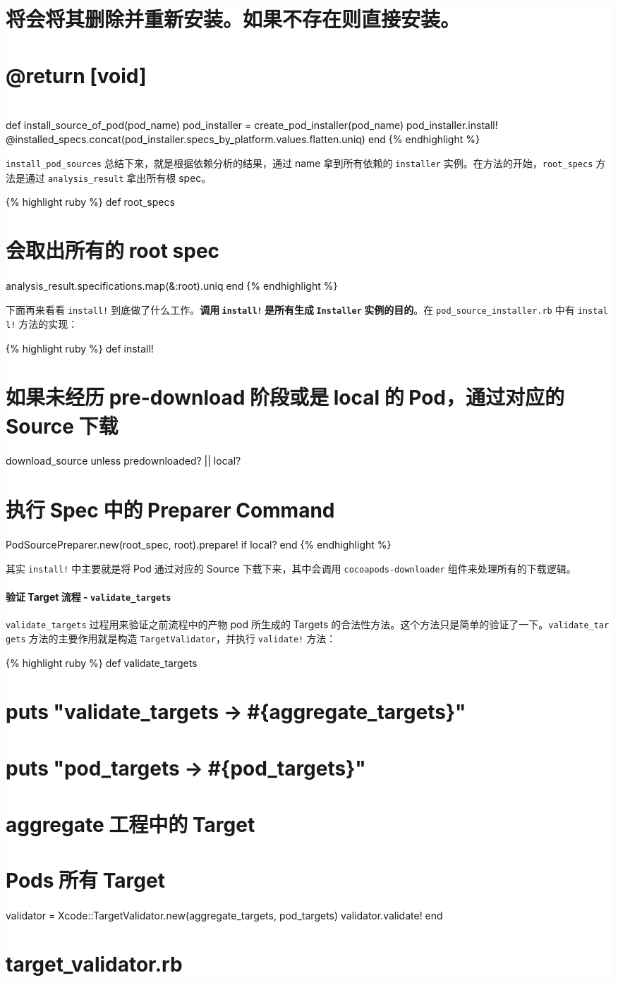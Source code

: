 # 将会将其删除并重新安装。如果不存在则直接安装。
#
# @return [void]
#
def install_source_of_pod(pod_name)
  pod_installer = create_pod_installer(pod_name)
  pod_installer.install!
  @installed_specs.concat(pod_installer.specs_by_platform.values.flatten.uniq)
end
{% endhighlight %}

`install_pod_sources` 总结下来，就是根据依赖分析的结果，通过 name 拿到所有依赖的 `installer` 实例。在方法的开始，`root_specs` 方法是通过 `analysis_result` 拿出所有根 spec。

{% highlight ruby %}
def root_specs
  # 会取出所有的 root spec
  analysis_result.specifications.map(&:root).uniq
end
{% endhighlight %}

下面再来看看 `install!` 到底做了什么工作。**调用 `install!` 是所有生成 `Installer` 实例的目的**。在 `pod_source_installer.rb` 中有 `install!` 方法的实现：

{% highlight ruby %}
def install!
  # 如果未经历 pre-download 阶段或是 local 的 Pod，通过对应的 Source 下载
  download_source unless predownloaded? || local?
  # 执行 Spec 中的 Preparer Command
  PodSourcePreparer.new(root_spec, root).prepare! if local?
end
{% endhighlight %}

其实 `install!` 中主要就是将 Pod 通过对应的 Source 下载下来，其中会调用 `cocoapods-downloader` 组件来处理所有的下载逻辑。

#### 验证 Target 流程 - `validate_targets`

`validate_targets` 过程用来验证之前流程中的产物 pod 所生成的 Targets 的合法性方法。这个方法只是简单的验证了一下。`validate_targets` 方法的主要作用就是构造 `TargetValidator`，并执行 `validate!` 方法：

{% highlight ruby %}
def validate_targets
  # puts "validate_targets -> #{aggregate_targets}"
  # puts "pod_targets -> #{pod_targets}"
  # aggregate 工程中的 Target
  # Pods 所有 Target
  validator = Xcode::TargetValidator.new(aggregate_targets, pod_targets)
  validator.validate!
end

# target_validator.rb 